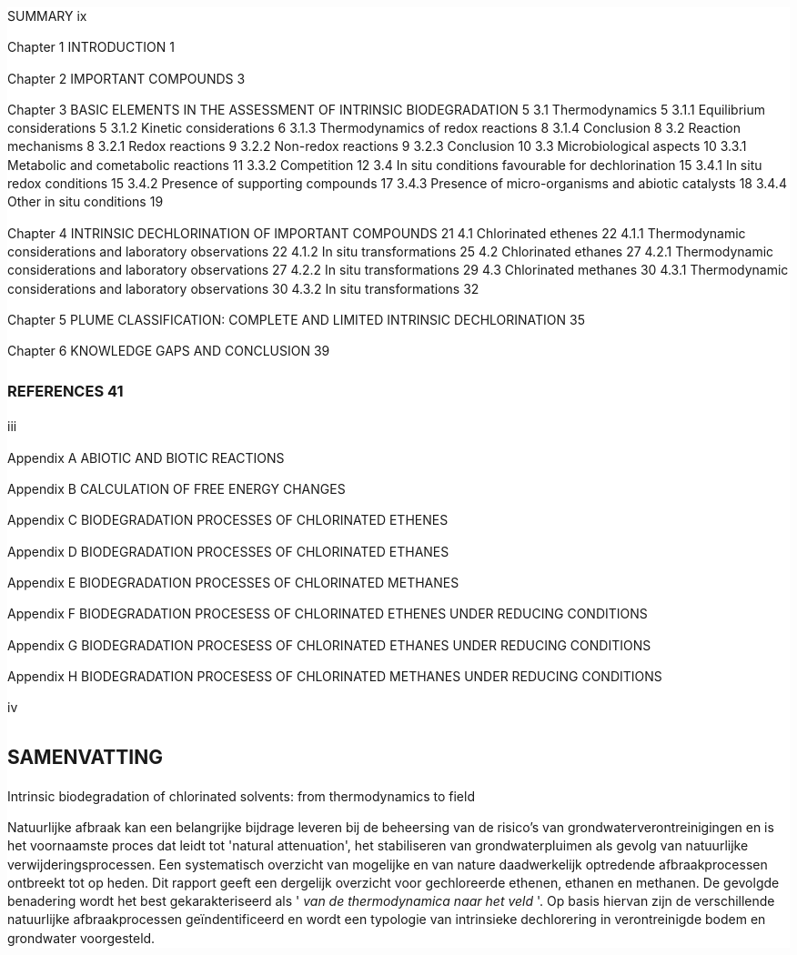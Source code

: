  SUMMARY ix 

Chapter 1 INTRODUCTION 1 

Chapter 2 IMPORTANT COMPOUNDS 3 

Chapter 3 BASIC ELEMENTS IN THE ASSESSMENT OF INTRINSIC BIODEGRADATION 5 3.1 Thermodynamics 5 3.1.1 Equilibrium considerations 5 3.1.2 Kinetic considerations 6 3.1.3 Thermodynamics of redox reactions 8 3.1.4 Conclusion 8 3.2 Reaction mechanisms 8 3.2.1 Redox reactions 9 3.2.2 Non-redox reactions 9 3.2.3 Conclusion 10 3.3 Microbiological aspects 10 3.3.1 Metabolic and cometabolic reactions 11 3.3.2 Competition 12 3.4 In situ conditions favourable for dechlorination 15 3.4.1 In situ redox conditions 15 3.4.2 Presence of supporting compounds 17 3.4.3 Presence of micro-organisms and abiotic catalysts 18 3.4.4 Other in situ conditions 19 

Chapter 4 INTRINSIC DECHLORINATION OF IMPORTANT COMPOUNDS 21 4.1 Chlorinated ethenes 22 4.1.1 Thermodynamic considerations and laboratory observations 22 4.1.2 In situ transformations 25 4.2 Chlorinated ethanes 27 4.2.1 Thermodynamic considerations and laboratory observations 27 4.2.2 In situ transformations 29 4.3 Chlorinated methanes 30 4.3.1 Thermodynamic considerations and laboratory observations 30 4.3.2 In situ transformations 32 

Chapter 5 PLUME CLASSIFICATION: COMPLETE AND LIMITED INTRINSIC DECHLORINATION 35 

Chapter 6 KNOWLEDGE GAPS AND CONCLUSION 39 

### REFERENCES 41 

 iii 


Appendix A ABIOTIC AND BIOTIC REACTIONS 

Appendix B CALCULATION OF FREE ENERGY CHANGES 

Appendix C BIODEGRADATION PROCESSES OF CHLORINATED ETHENES 

Appendix D BIODEGRADATION PROCESSES OF CHLORINATED ETHANES 

Appendix E BIODEGRADATION PROCESSES OF CHLORINATED METHANES 

Appendix F BIODEGRADATION PROCESESS OF CHLORINATED ETHENES UNDER REDUCING CONDITIONS 

Appendix G BIODEGRADATION PROCESESS OF CHLORINATED ETHANES UNDER REDUCING CONDITIONS 

Appendix H BIODEGRADATION PROCESESS OF CHLORINATED METHANES UNDER REDUCING CONDITIONS 

 iv 


## SAMENVATTING 

 Intrinsic biodegradation of chlorinated solvents: from thermodynamics to field 

Natuurlijke afbraak kan een belangrijke bijdrage leveren bij de beheersing van de risico’s van grondwaterverontreinigingen en is het voornaamste proces dat leidt tot 'natural attenuation', het stabiliseren van grondwaterpluimen als gevolg van natuurlijke verwijderingsprocessen. Een systematisch overzicht van mogelijke en van nature daadwerkelijk optredende afbraakprocessen ontbreekt tot op heden. Dit rapport geeft een dergelijk overzicht voor gechloreerde ethenen, ethanen en methanen. De gevolgde benadering wordt het best gekarakteriseerd als ' _van de thermodynamica naar het veld_ '. Op basis hiervan zijn de verschillende natuurlijke afbraakprocessen geïndentificeerd en wordt een typologie van intrinsieke dechlorering in verontreinigde bodem en grondwater voorgesteld. 
